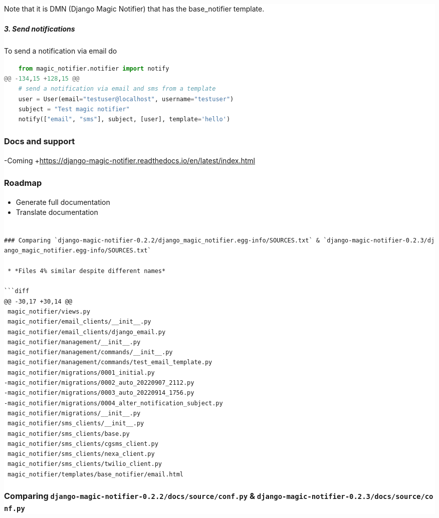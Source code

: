  Note that it is DMN (Django Magic Notifier) that has the base_notifier template.
 
 ##### 3. Send notifications
 To send a notification via email do
 ```python
     from magic_notifier.notifier import notify
@@ -134,15 +128,15 @@
     # send a notification via email and sms from a template
     user = User(email="testuser@localhost", username="testuser")
     subject = "Test magic notifier"
     notify(["email", "sms"], subject, [user], template='hello')
 ```
 
 ### Docs and support
-Coming
+https://django-magic-notifier.readthedocs.io/en/latest/index.html
 
 
 ### Roadmap
 
 - Generate full documentation
 - Translate documentation
```

### Comparing `django-magic-notifier-0.2.2/django_magic_notifier.egg-info/SOURCES.txt` & `django-magic-notifier-0.2.3/django_magic_notifier.egg-info/SOURCES.txt`

 * *Files 4% similar despite different names*

```diff
@@ -30,17 +30,14 @@
 magic_notifier/views.py
 magic_notifier/email_clients/__init__.py
 magic_notifier/email_clients/django_email.py
 magic_notifier/management/__init__.py
 magic_notifier/management/commands/__init__.py
 magic_notifier/management/commands/test_email_template.py
 magic_notifier/migrations/0001_initial.py
-magic_notifier/migrations/0002_auto_20220907_2112.py
-magic_notifier/migrations/0003_auto_20220914_1756.py
-magic_notifier/migrations/0004_alter_notification_subject.py
 magic_notifier/migrations/__init__.py
 magic_notifier/sms_clients/__init__.py
 magic_notifier/sms_clients/base.py
 magic_notifier/sms_clients/cgsms_client.py
 magic_notifier/sms_clients/nexa_client.py
 magic_notifier/sms_clients/twilio_client.py
 magic_notifier/templates/base_notifier/email.html
```

### Comparing `django-magic-notifier-0.2.2/docs/source/conf.py` & `django-magic-notifier-0.2.3/docs/source/conf.py`

